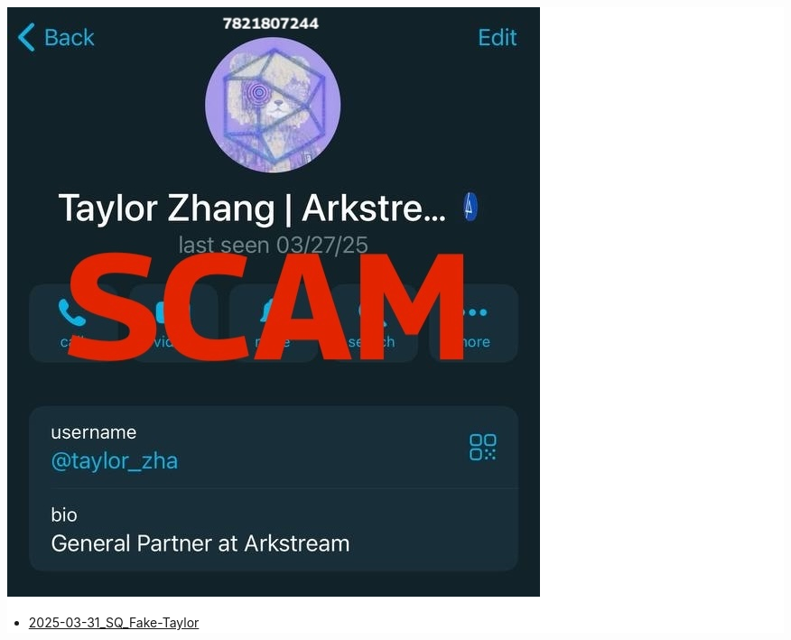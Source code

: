 ![](./2025-03-31_SQ_Fake-Taylor.jpg)

- [2025-03-31_SQ_Fake-Taylor](./2025-03-31_SQ_Fake-Taylor.jpg)
